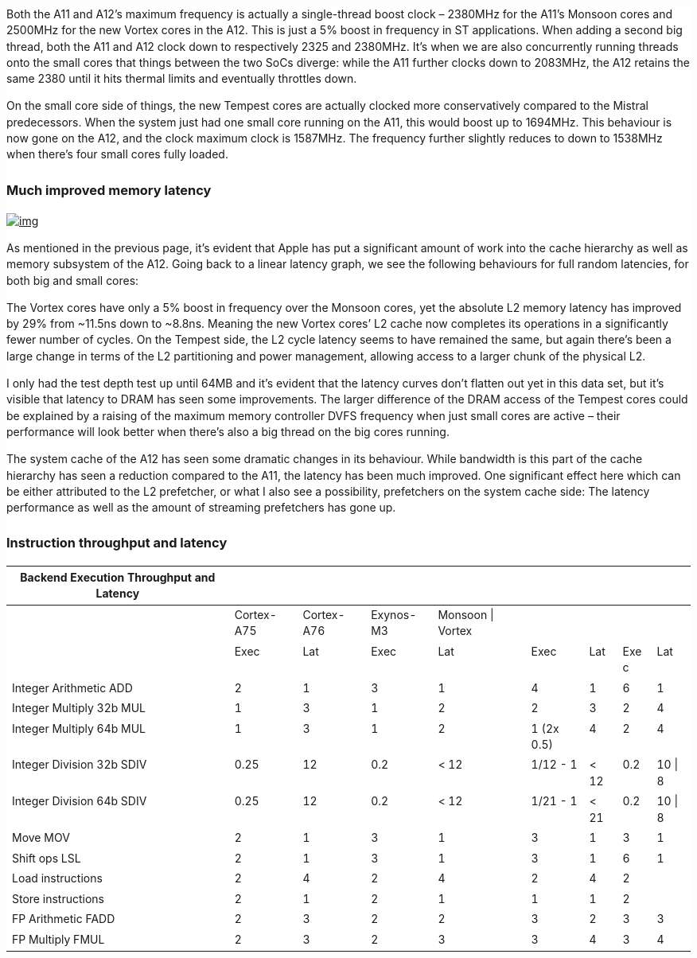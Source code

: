 Both the A11 and A12’s maximum frequency is actually a single-thread boost clock – 2380MHz for the A11’s Monsoon cores and 2500MHz for the new Vortex cores in the A12. This is just a 5% boost in frequency in ST applications. When adding a second big thread, both the A11 and A12 clock down to respectively 2325 and 2380MHz. It’s when we are also concurrently running threads onto the small cores that things between the two SoCs diverge: while the A11 further clocks down to 2083MHz, the A12 retains the same 2380 until it hits thermal limits and eventually throttles down.

On the small core side of things, the new Tempest cores are actually clocked more conservatively compared to the Mistral predecessors. When the system just had one small core running on the A11, this would boost up to 1694MHz. This behaviour is now gone on the A12, and the clock maximum clock is 1587MHz. The frequency further slightly reduces to down to 1538MHz when there’s four small cores fully loaded.

### Much improved memory latency

[![img](https://images.anandtech.com/doci/13392/Perf-Lat-A11-A12_575px.png)](https://images.anandtech.com/doci/13392/Perf-Lat-A11-A12.png)

As mentioned in the previous page, it’s evident that Apple has put a significant amount of work into the cache hierarchy as well as memory subsystem of the A12. Going back to a linear latency graph, we see the following behaviours for full random latencies, for both big and small cores:

The Vortex cores have only a 5% boost in frequency over the Monsoon cores, yet the absolute L2 memory latency has improved by 29% from ~11.5ns down to ~8.8ns. Meaning the new Vortex cores’ L2 cache now completes its operations in a significantly fewer number of cycles. On the Tempest side, the L2 cycle latency seems to have remained the same, but again there’s been a large change in terms of the L2 partitioning and power management, allowing access to a larger chunk of the physical L2.

I only had the test depth test up until 64MB and it’s evident that the latency curves don’t flatten out yet in this data set, but it’s visible that latency to DRAM has seen some improvements. The larger difference of the DRAM access of the Tempest cores could be explained by a raising of the maximum memory controller DVFS frequency when just small cores are active – their performance will look better when there’s also a big thread on the big cores running.

The system cache of the A12 has seen some dramatic changes in its behaviour. While bandwidth is this part of the cache hierarchy has seen a reduction compared to the A11, the latency has been much improved. One significant effect here which can be either attributed to the L2 prefetcher, or what I also see a possibility, prefetchers on the system cache side: The latency performance as well as the amount of streaming prefetchers has gone up.

### Instruction throughput and latency

| Backend Execution Throughput and Latency |            |            |           |                   |            |      |          |         |
| ---------------------------------------- | ---------- | ---------- | --------- | ----------------- | ---------- | ---- | -------- | ------- |
|                                          | Cortex-A75 | Cortex-A76 | Exynos-M3 | Monsoon \| Vortex |            |      |          |         |
|                                          | Exec       | Lat        | Exec      | Lat               | Exec       | Lat  | Exec     | Lat     |
| Integer Arithmetic ADD                   | 2          | 1          | 3         | 1                 | 4          | 1    | 6        | 1       |
| Integer Multiply 32b MUL                 | 1          | 3          | 1         | 2                 | 2          | 3    | 2        | 4       |
| Integer Multiply 64b MUL                 | 1          | 3          | 1         | 2                 | 1 (2x 0.5) | 4    | 2        | 4       |
| Integer Division 32b SDIV                | 0.25       | 12         | 0.2       | < 12              | 1/12 - 1   | < 12 | 0.2      | 10 \| 8 |
| Integer Division 64b SDIV                | 0.25       | 12         | 0.2       | < 12              | 1/21 - 1   | < 21 | 0.2      | 10 \| 8 |
| Move MOV                                 | 2          | 1          | 3         | 1                 | 3          | 1    | 3        | 1       |
| Shift ops LSL                            | 2          | 1          | 3         | 1                 | 3          | 1    | 6        | 1       |
| Load instructions                        | 2          | 4          | 2         | 4                 | 2          | 4    | 2        |         |
| Store instructions                       | 2          | 1          | 2         | 1                 | 1          | 1    | 2        |         |
| FP Arithmetic FADD                       | 2          | 3          | 2         | 2                 | 3          | 2    | 3        | 3       |
| FP Multiply FMUL                         | 2          | 3          | 2         | 3                 | 3          | 4    | 3        | 4       |